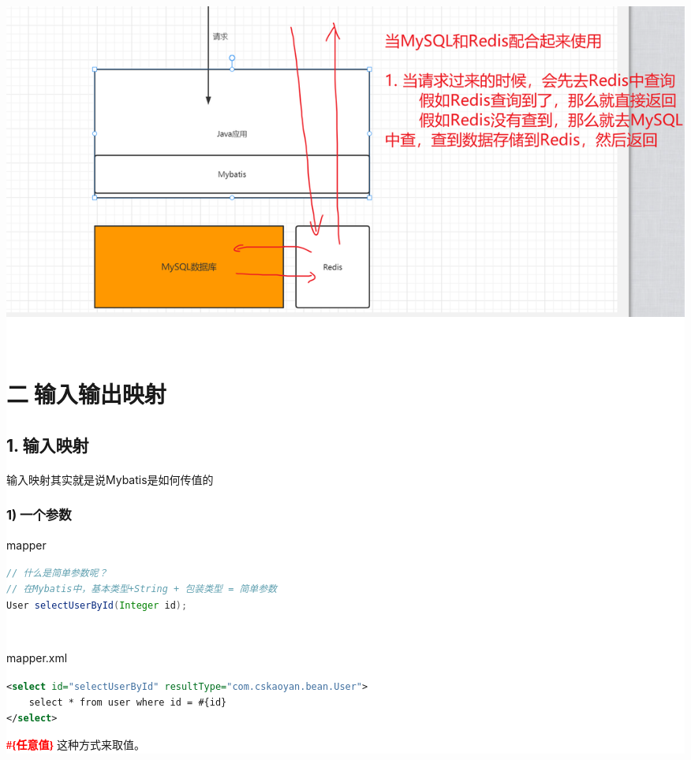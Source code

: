 ![image-20220331162653277](vx_images/image-20220331162653277.png)



<br/>



# 二 输入输出映射

## 1. 输入映射

输入映射其实就是说Mybatis是如何传值的

### 1) 一个参数

mapper

```java
// 什么是简单参数呢？
// 在Mybatis中，基本类型+String + 包装类型 = 简单参数
User selectUserById(Integer id);
```

<br/>

mapper.xml

```xml
<select id="selectUserById" resultType="com.cskaoyan.bean.User">
    select * from user where id = #{id}
</select>
```

<span style='color:red;font-size:文字大小;font-family:字体;'>**#{任意值}**</span> 这种方式来取值。
